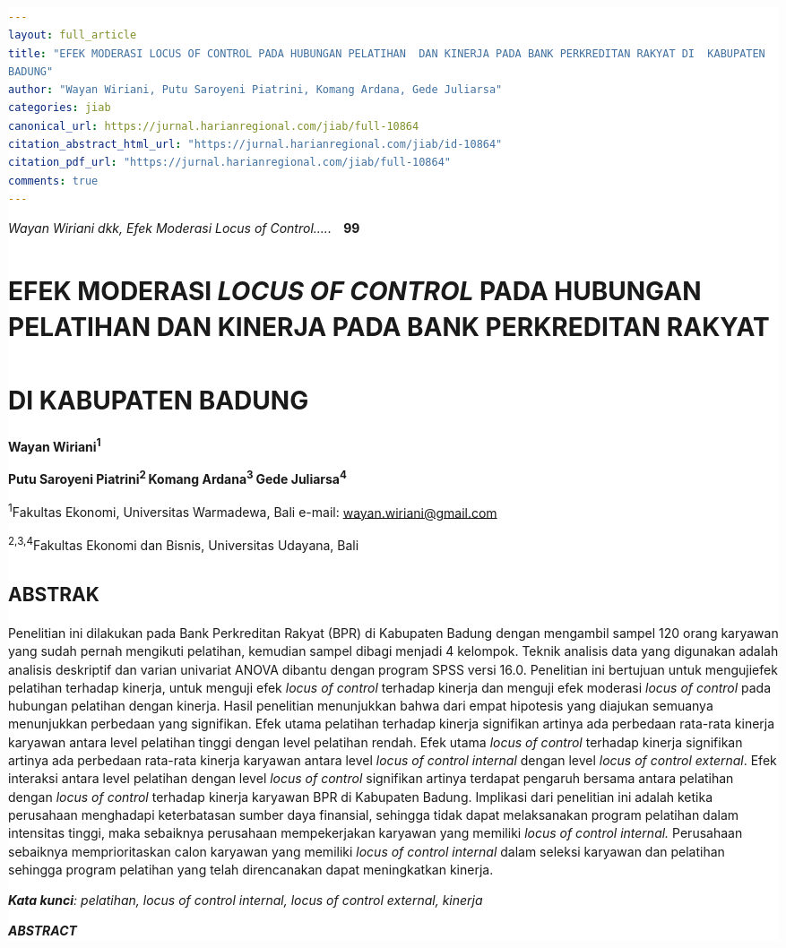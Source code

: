 ```yaml
---
layout: full_article
title: "EFEK MODERASI LOCUS OF CONTROL PADA HUBUNGAN PELATIHAN  DAN KINERJA PADA BANK PERKREDITAN RAKYAT DI  KABUPATEN  BADUNG"
author: "Wayan Wiriani, Putu Saroyeni Piatrini, Komang Ardana, Gede Juliarsa"
categories: jiab
canonical_url: https://jurnal.harianregional.com/jiab/full-10864 
citation_abstract_html_url: "https://jurnal.harianregional.com/jiab/id-10864"
citation_pdf_url: "https://jurnal.harianregional.com/jiab/full-10864"  
comments: true
---
```


<p><span class="font1" style="font-style:italic;">Wayan Wiriani dkk, Efek Moderasi Locus of Control.....</span><span class="font3" style="font-weight:bold;"> &nbsp;&nbsp;&nbsp;99</span></p><a name="caption1"></a>
<h1><a name="bookmark0"></a><span class="font5" style="font-weight:bold;"><a name="bookmark1"></a>EFEK MODERASI </span><span class="font5" style="font-weight:bold;font-style:italic;">LOCUS OF CONTROL</span><span class="font5" style="font-weight:bold;"> PADA HUBUNGAN PELATIHAN DAN KINERJA PADA BANK PERKREDITAN RAKYAT</span><br><br><span class="font5" style="font-weight:bold;"><a name="bookmark2"></a>DI KABUPATEN BADUNG</span></h1>
<p><span class="font4" style="font-weight:bold;">Wayan Wiriani<sup>1</sup></span></p>
<p><span class="font4" style="font-weight:bold;">Putu Saroyeni Piatrini<sup>2 </sup>Komang Ardana<sup>3 </sup>Gede Juliarsa<sup>4</sup></span></p>
<p><span class="font1"><sup>1</sup>Fakultas Ekonomi, Universitas Warmadewa, Bali e-mail: </span><a href="mailto:wayan.wiriani@gmail.com"><span class="font1">wayan.wiriani@gmail.com</span></a></p>
<p><span class="font1"><sup>2,3,4</sup>Fakultas Ekonomi dan Bisnis, Universitas Udayana, Bali</span></p>
<h2><a name="bookmark3"></a><span class="font3" style="font-weight:bold;"><a name="bookmark4"></a>ABSTRAK</span></h2>
<p><span class="font2">Penelitian ini dilakukan pada Bank Perkreditan Rakyat (BPR) di Kabupaten Badung dengan mengambil sampel 120 orang karyawan yang sudah pernah mengikuti pelatihan, kemudian sampel dibagi menjadi 4 kelompok. Teknik analisis data yang digunakan adalah analisis deskriptif dan varian univariat ANOVA dibantu dengan program SPSS versi 16.0. Penelitian ini bertujuan untuk mengujiefek pelatihan terhadap kinerja, untuk menguji efek </span><span class="font2" style="font-style:italic;">locus of control</span><span class="font2"> terhadap kinerja dan menguji efek moderasi </span><span class="font2" style="font-style:italic;">locus of control</span><span class="font2"> pada hubungan pelatihan dengan kinerja. Hasil penelitian menunjukkan bahwa dari empat hipotesis yang diajukan semuanya menunjukkan perbedaan yang signifikan. Efek utama pelatihan terhadap kinerja signifikan artinya ada perbedaan rata-rata kinerja karyawan antara level pelatihan tinggi dengan level pelatihan rendah. Efek utama </span><span class="font2" style="font-style:italic;">locus of control</span><span class="font2"> terhadap kinerja signifikan artinya ada perbedaan rata-rata kinerja karyawan antara level </span><span class="font2" style="font-style:italic;">locus of control internal</span><span class="font2"> dengan level </span><span class="font2" style="font-style:italic;">locus of control external</span><span class="font2">. Efek interaksi antara level pelatihan dengan level </span><span class="font2" style="font-style:italic;">locus of control</span><span class="font2"> signifikan artinya terdapat pengaruh bersama antara pelatihan dengan </span><span class="font2" style="font-style:italic;">locus of control</span><span class="font2"> terhadap kinerja karyawan BPR di Kabupaten Badung. Implikasi dari penelitian ini adalah ketika perusahaan menghadapi keterbatasan sumber daya finansial, sehingga tidak dapat melaksanakan program pelatihan dalam intensitas tinggi, maka sebaiknya perusahaan mempekerjakan karyawan yang memiliki </span><span class="font2" style="font-style:italic;">locus of control internal.</span><span class="font2"> Perusahaan sebaiknya memprioritaskan calon karyawan yang memiliki </span><span class="font2" style="font-style:italic;">locus of control internal</span><span class="font2"> dalam seleksi karyawan dan pelatihan sehingga program pelatihan yang telah direncanakan dapat meningkatkan kinerja.</span></p>
<p><span class="font2" style="font-weight:bold;font-style:italic;">Kata kunci</span><span class="font2" style="font-style:italic;">: pelatihan, locus of control internal, locus of control external, kinerja</span></p>
<p><span class="font3" style="font-weight:bold;font-style:italic;">ABSTRACT</span></p>